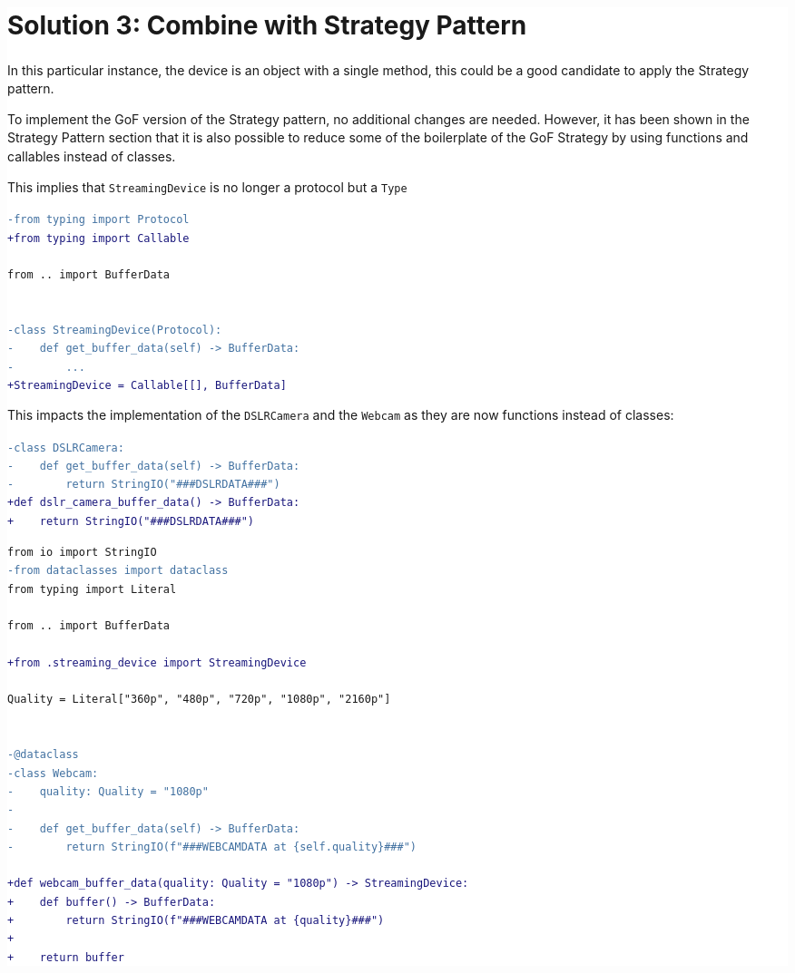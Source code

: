 # Solution 3: Combine with Strategy Pattern

In this particular instance, the device is an object with a single method, this
could be a good candidate to apply the Strategy pattern.

To implement the GoF version of the Strategy pattern, no additional changes are
needed. However, it has been shown in the Strategy Pattern section that it is
also possible to reduce some of the boilerplate of the GoF Strategy by using
functions and callables instead of classes.


This implies that `StreamingDevice` is no longer a protocol but a `Type`

```diff
-from typing import Protocol
+from typing import Callable

from .. import BufferData


-class StreamingDevice(Protocol):
-    def get_buffer_data(self) -> BufferData:
-        ...
+StreamingDevice = Callable[[], BufferData]
```

This impacts the implementation of the `DSLRCamera` and the `Webcam` as they
are now functions instead of classes:


```diff
-class DSLRCamera:
-    def get_buffer_data(self) -> BufferData:
-        return StringIO("###DSLRDATA###")
+def dslr_camera_buffer_data() -> BufferData:
+    return StringIO("###DSLRDATA###")
```


```diff
from io import StringIO
-from dataclasses import dataclass
from typing import Literal

from .. import BufferData

+from .streaming_device import StreamingDevice

Quality = Literal["360p", "480p", "720p", "1080p", "2160p"]


-@dataclass
-class Webcam:
-    quality: Quality = "1080p"
-
-    def get_buffer_data(self) -> BufferData:
-        return StringIO(f"###WEBCAMDATA at {self.quality}###")

+def webcam_buffer_data(quality: Quality = "1080p") -> StreamingDevice:
+    def buffer() -> BufferData:
+        return StringIO(f"###WEBCAMDATA at {quality}###")
+
+    return buffer
```
